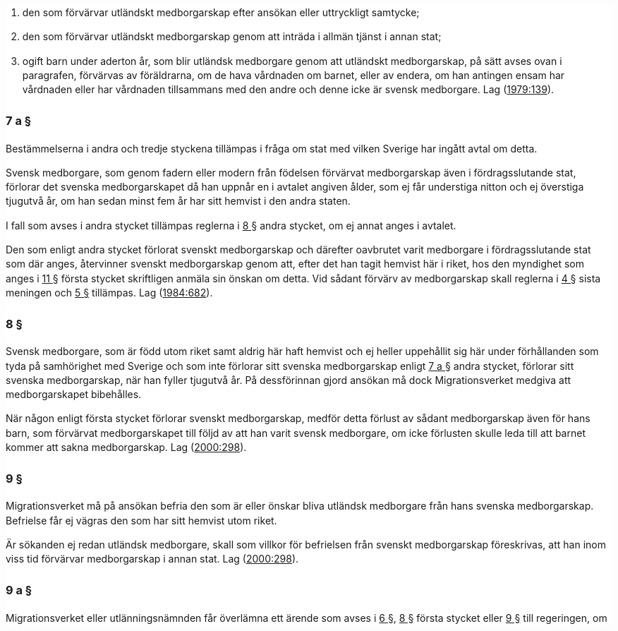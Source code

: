 1. den som förvärvar utländskt medborgarskap efter ansökan eller uttryckligt samtycke;

2. den som förvärvar utländskt medborgarskap genom att inträda i allmän tjänst i annan stat;

3. ogift barn under aderton år, som blir utländsk medborgare genom att utländskt medborgarskap, på sätt avses ovan i paragrafen, förvärvas av föräldrarna, om de hava vårdnaden om barnet, eller av endera, om han antingen ensam har vårdnaden eller har vårdnaden tillsammans med den andre och denne icke är svensk medborgare. Lag ([1979:139](https://selex.se/eli/sfs/1979/139)).

### 7 a §

Bestämmelserna i andra och tredje styckena tillämpas i fråga om stat med vilken Sverige har ingått avtal om detta.

Svensk medborgare, som genom fadern eller modern från födelsen förvärvat medborgarskap även i fördragsslutande stat, förlorar det svenska medborgarskapet då han uppnår en i avtalet angiven ålder, som ej får understiga nitton och ej överstiga tjugutvå år, om han sedan minst fem år har sitt hemvist i den andra staten.

I fall som avses i andra stycket tillämpas reglerna i [8 §](#8) andra stycket, om ej annat anges i avtalet.

Den som enligt andra stycket förlorat svenskt medborgarskap och därefter oavbrutet varit medborgare i fördragsslutande stat som där anges, återvinner svenskt medborgarskap genom att, efter det han tagit hemvist här i riket, hos den myndighet som anges i [11 §](#11) första stycket skriftligen anmäla sin önskan om detta. Vid sådant förvärv av medborgarskap skall reglerna i [4 §](#4) sista meningen och [5 §](#5) tillämpas. Lag ([1984:682](https://selex.se/eli/sfs/1984/682)).

### 8 §

Svensk medborgare, som är född utom riket samt aldrig här haft hemvist och ej heller uppehållit sig här under förhållanden som tyda på samhörighet med Sverige och som inte förlorar sitt svenska medborgarskap enligt [7 a §](#7a) andra stycket, förlorar sitt svenska medborgarskap, när han fyller tjugutvå år. På dessförinnan gjord ansökan må dock Migrationsverket medgiva att medborgarskapet bibehålles.

När någon enligt första stycket förlorar svenskt medborgarskap, medför detta förlust av sådant medborgarskap även för hans barn, som förvärvat medborgarskapet till följd av att han varit svensk medborgare, om icke förlusten skulle leda till att barnet kommer att sakna medborgarskap. Lag ([2000:298](https://selex.se/eli/sfs/2000/298)).

### 9 §

Migrationsverket må på ansökan befria den som är eller önskar bliva utländsk medborgare från hans svenska medborgarskap. Befrielse får ej vägras den som har sitt hemvist utom riket.

Är sökanden ej redan utländsk medborgare, skall som villkor för befrielsen från svenskt medborgarskap föreskrivas, att han inom viss tid förvärvar medborgarskap i annan stat. Lag ([2000:298](https://selex.se/eli/sfs/2000/298)).

### 9 a §

Migrationsverket eller utlänningsnämnden får överlämna ett ärende som avses i [6 §](#6), [8 §](#8) första stycket eller [9 §](#9) till regeringen, om
